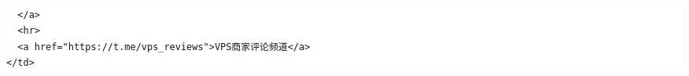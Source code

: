       </a>
      <hr>
      <a href="https://t.me/vps_reviews">VPS商家评论频道</a>
    </td>
  </tr>
</table>